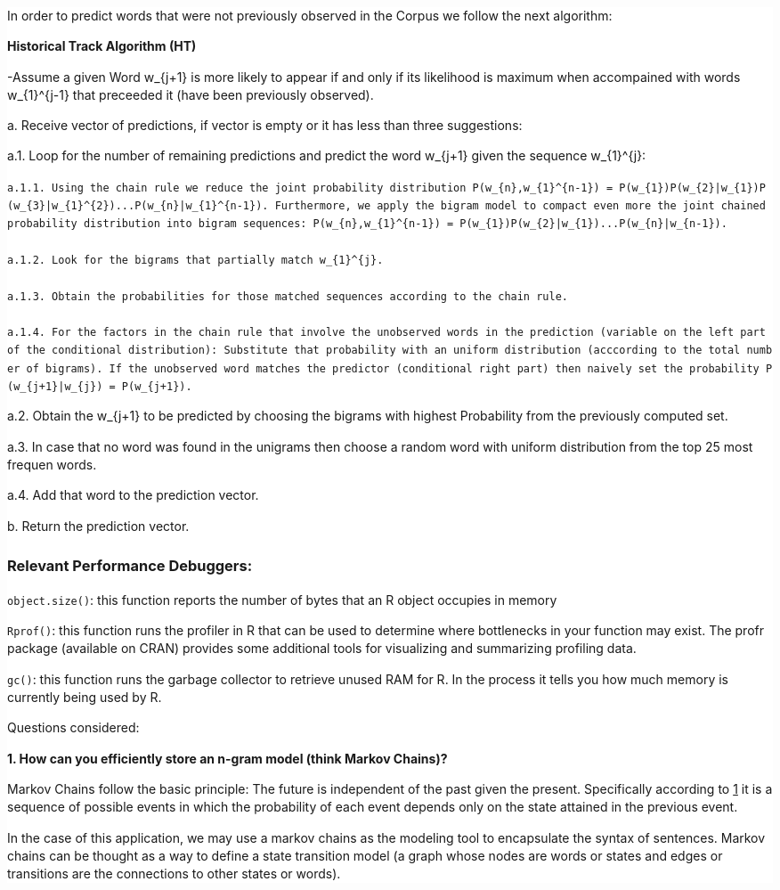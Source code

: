 In order to predict words that were not previously observed in the Corpus we follow the next algorithm:

**Historical Track Algorithm (HT)**

-Assume a given Word w_{j+1} is more likely to appear if and only if its likelihood is maximum when accompained with words w_{1}^{j-1} that preceeded it (have been previously observed).

a. Receive vector of predictions, if vector is empty or it has less than three suggestions:

  a.1. Loop for the number of remaining predictions and predict the word w_{j+1} given the sequence w_{1}^{j}:
  
    a.1.1. Using the chain rule we reduce the joint probability distribution P(w_{n},w_{1}^{n-1}) = P(w_{1})P(w_{2}|w_{1})P(w_{3}|w_{1}^{2})...P(w_{n}|w_{1}^{n-1}). Furthermore, we apply the bigram model to compact even more the joint chained probability distribution into bigram sequences: P(w_{n},w_{1}^{n-1}) = P(w_{1})P(w_{2}|w_{1})...P(w_{n}|w_{n-1}).  
    
    a.1.2. Look for the bigrams that partially match w_{1}^{j}.
    
    a.1.3. Obtain the probabilities for those matched sequences according to the chain rule.
    
    a.1.4. For the factors in the chain rule that involve the unobserved words in the prediction (variable on the left part of the conditional distribution): Substitute that probability with an uniform distribution (acccording to the total number of bigrams). If the unobserved word matches the predictor (conditional right part) then naively set the probability P(w_{j+1}|w_{j}) = P(w_{j+1}).
    
  a.2. Obtain the w_{j+1} to be predicted by choosing the bigrams with highest Probability from the previously computed set.
  
  a.3. In case that no word was found in the unigrams then choose a random word with uniform distribution from the top 25 most frequen words. 
  
  a.4. Add that word to the prediction vector.
  
b. Return the prediction vector.

### Relevant Performance Debuggers:

`object.size()`: this function reports the number of bytes that an R object occupies in memory

`Rprof()`: this function runs the profiler in R that can be used to determine where bottlenecks in your function may exist. The profr package (available on CRAN) provides some additional tools for visualizing and summarizing profiling data.

`gc()`: this function runs the garbage collector to retrieve unused RAM for R. In the process it tells you how much memory is currently being used by R.

Questions considered:

**1. How can you efficiently store an n-gram model (think Markov Chains)?**

Markov Chains follow the basic principle: The future is independent of the past given the present. Specifically according to [1](https://en.wikipedia.org/wiki/Markov_chain) it is a sequence of possible events in which the probability of each event depends only on the state attained in the previous event.

In the case of this application, we may use a markov chains as the modeling tool to encapsulate the syntax of sentences. Markov chains can be thought as a way to define a state transition model (a graph whose nodes are words or states and edges or transitions are the connections to other states or words).
